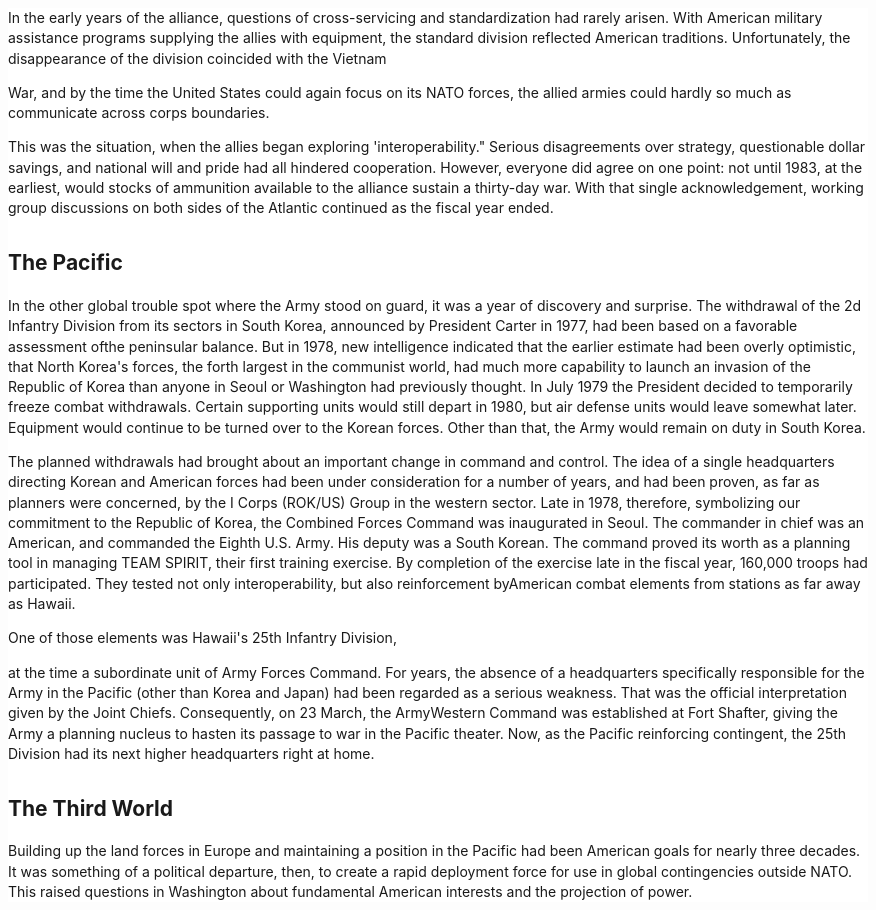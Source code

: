 In the early years of the alliance, questions of cross-servicing and standardization had rarely arisen. With American military assistance programs supplying the allies with equipment, the standard division reflected American traditions. Unfortunately, the disappearance of the division coincided with the Vietnam



War, and by the time the United States could again focus on its NATO forces, the allied armies could hardly so much as communicate across corps boundaries.

This was the situation, when the allies began exploring 'interoperability." Serious disagreements over strategy, questionable dollar savings, and national will and pride had all hindered cooperation. However, everyone did agree on one point: not until 1983, at the earliest, would stocks of ammunition available to the alliance sustain a thirty-day war. With that single acknowledgement, working group discussions on both sides of the Atlantic continued as the fiscal year ended.

## The Pacific

In the other global trouble spot where the Army stood on guard, it was a year of discovery and surprise. The withdrawal of the 2d Infantry Division from its sectors in South Korea, announced by President Carter in 1977, had been based on a favorable assessment ofthe peninsular balance. But in 1978, new intelligence indicated that the earlier estimate had been overly optimistic, that North Korea's forces, the forth largest in the communist world, had much more capability to launch an invasion of the Republic of Korea than anyone in Seoul or Washington had previously thought. In July 1979 the President decided to temporarily freeze combat withdrawals. Certain supporting units would still depart in 1980, but air defense units would leave somewhat later. Equipment would continue to be turned over to the Korean forces. Other than that, the Army would remain on duty in South Korea.

The planned withdrawals had brought about an important change in command and control. The idea of a single headquarters directing Korean and American forces had been under consideration for a number of years, and had been proven, as far as planners were concerned, by the I Corps (ROK/US) Group in the western sector. Late in 1978, therefore, symbolizing our commitment to the Republic of Korea, the Combined Forces Command was inaugurated in Seoul. The commander in chief was an American, and commanded the Eighth U.S. Army. His deputy was a South Korean. The command proved its worth as a planning tool in managing TEAM SPIRIT, their first training exercise. By completion of the exercise late in the fiscal year, 160,000 troops had participated. They tested not only interoperability, but also reinforcement byAmerican combat elements from stations as far away as Hawaii.

One of those elements was Hawaii's 25th Infantry Division,



at the time a subordinate unit of Army Forces Command. For years, the absence of a headquarters specifically responsible for the Army in the Pacific (other than Korea and Japan) had been regarded as a serious weakness. That was the official interpretation given by the Joint Chiefs. Consequently, on 23 March, the ArmyWestern Command was established at Fort Shafter, giving the Army a planning nucleus to hasten its passage to war in the Pacific theater. Now, as the Pacific reinforcing contingent, the 25th Division had its next higher headquarters right at home.

## The Third World

Building up the land forces in Europe and maintaining a position in the Pacific had been American goals for nearly three decades. It was something of a political departure, then, to create a rapid deployment force for use in global contingencies outside NATO. This raised questions in Washington about fundamental American interests and the projection of power.
